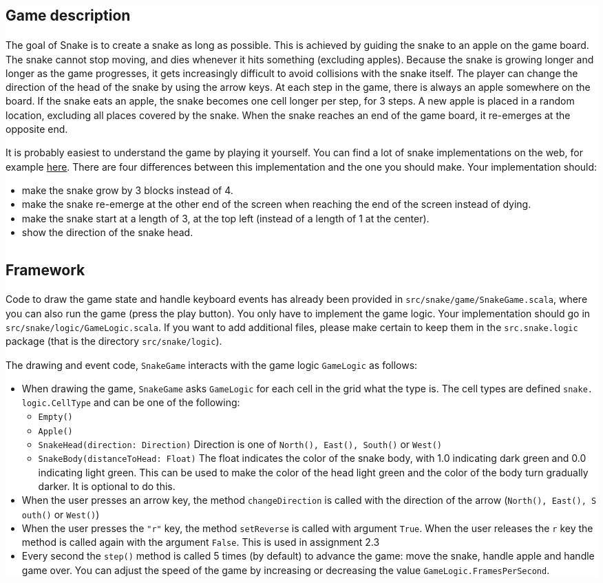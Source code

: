 ## Game description

The goal of Snake is to create a snake as long as possible. This is achieved by guiding the
snake to an apple on the game board. The snake cannot stop moving, and dies whenever
it hits something (excluding apples). Because the snake is growing longer and longer as
the game progresses, it gets increasingly difficult to avoid collisions with the snake itself.
The player can change the direction of the head of the snake by using the arrow keys. At
each step in the game, there is always an apple somewhere on the board. If the snake eats an
apple, the snake becomes one cell longer per step, for 3 steps. A new apple is placed in
a random location, excluding all places covered by the snake. When the snake reaches
an end of the game board, it re-emerges at the opposite end.

It is probably easiest to understand the game by playing it yourself. You can find a lot
of snake implementations on the web, for example [here](https://www.coolmathgames.com/0-snake). 
There are four differences between this implementation and the one you
should make. Your implementation should:
* make the snake grow by 3 blocks instead of 4.
* make the snake re-emerge at the other end of the screen when reaching the end of
  the screen instead of dying.
* make the snake start at a length of 3, at the top left (instead of a length of 1 at
  the center).
* show the direction of the snake head.

## Framework 

Code to draw the game state and handle keyboard events has already been provided in `src/snake/game/SnakeGame.scala`, 
where you can also run the game (press the play button). You only have to implement the game logic. Your implementation
should go in `src/snake/logic/GameLogic.scala`. If you want to add additional files, please make certain to
keep them in the `src.snake.logic` package (that is the directory `src/snake/logic`).

The drawing and event code, `SnakeGame` interacts with the game logic `GameLogic` as follows:

* When drawing the game, `SnakeGame` asks `GameLogic` for each cell in the grid what the type is. The cell types are 
 defined `snake.logic.CellType` and can be one of the following: 
   - `Empty()`
   - `Apple()`
   - `SnakeHead(direction: Direction)` Direction is one of `North(), East(), South()` or `West()`  
   - `SnakeBody(distanceToHead: Float)` The float indicates the color of the snake body, with 1.0 indicating dark green 
   and 0.0 indicating light green. This can be used to make the color of the head light green and the color of the body 
   turn gradually darker. It is optional to do this. 
* When the user presses an arrow key, the method `changeDirection` is called with the direction of the arrow 
(`North(), East(), South()` or `West()`)
* When the user presses the `"r"` key, the method `setReverse` is called with argument `True`. When the user releases
 the `r` key the method is called again with the argument `False`. This is used in assignment 2.3
 * Every second the `step()` method is called 5 times (by default) to advance the game: move the snake, handle apple and 
 handle game over. You can adjust the speed of the game by increasing or decreasing the value `GameLogic.FramesPerSecond`.
 